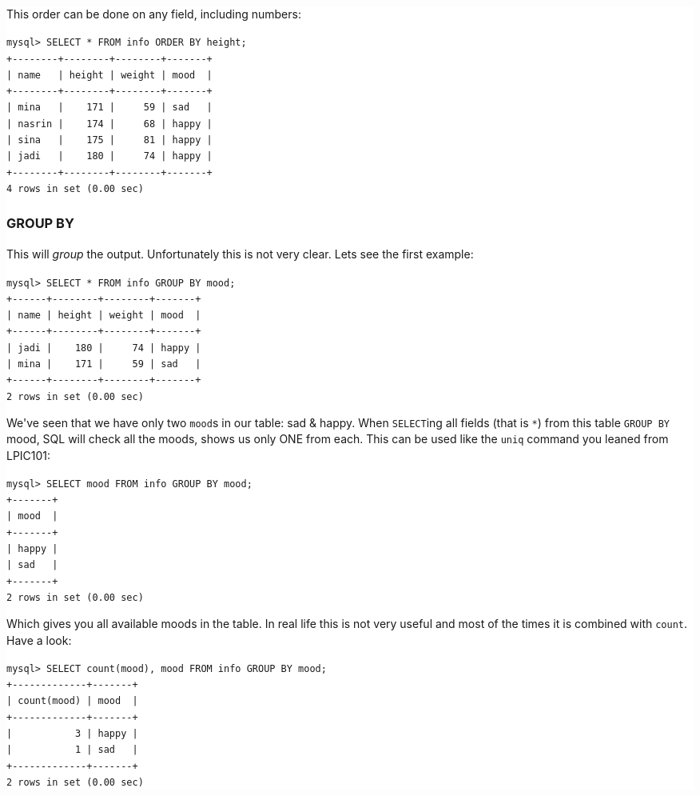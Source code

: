 This order can be done on any field, including numbers:

```text
mysql> SELECT * FROM info ORDER BY height;
+--------+--------+--------+-------+
| name   | height | weight | mood  |
+--------+--------+--------+-------+
| mina   |    171 |     59 | sad   |
| nasrin |    174 |     68 | happy |
| sina   |    175 |     81 | happy |
| jadi   |    180 |     74 | happy |
+--------+--------+--------+-------+
4 rows in set (0.00 sec)
```

### GROUP BY

This will _group_ the output. Unfortunately this is not very clear. Lets see the first example:

```text
mysql> SELECT * FROM info GROUP BY mood;
+------+--------+--------+-------+
| name | height | weight | mood  |
+------+--------+--------+-------+
| jadi |    180 |     74 | happy |
| mina |    171 |     59 | sad   |
+------+--------+--------+-------+
2 rows in set (0.00 sec)
```

We've seen that we have only two `mood`s in our table: sad & happy. When `SELECT`ing all fields \(that is `*`\) from this table `GROUP BY` mood, SQL will check all the moods, shows us only ONE from each. This can be used like the `uniq` command you leaned from LPIC101:

```text
mysql> SELECT mood FROM info GROUP BY mood;
+-------+
| mood  |
+-------+
| happy |
| sad   |
+-------+
2 rows in set (0.00 sec)
```

Which gives you all available moods in the table. In real life this is not very useful and most of the times it is combined with `count`. Have a look:

```text
mysql> SELECT count(mood), mood FROM info GROUP BY mood;
+-------------+-------+
| count(mood) | mood  |
+-------------+-------+
|           3 | happy |
|           1 | sad   |
+-------------+-------+
2 rows in set (0.00 sec)
```
